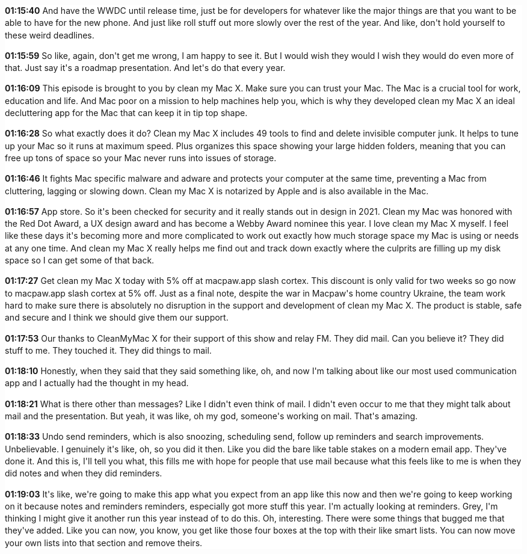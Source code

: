 **01:15:40** And have the WWDC until release time, just be for developers for whatever like the major things are that you want to be able to have for the new phone. And just like roll stuff out more slowly over the rest of the year. And like, don't hold yourself to these weird deadlines.

**01:15:59** So like, again, don't get me wrong, I am happy to see it. But I would wish they would I wish they would do even more of that. Just say it's a roadmap presentation. And let's do that every year.

**01:16:09** This episode is brought to you by clean my Mac X. Make sure you can trust your Mac. The Mac is a crucial tool for work, education and life. And Mac poor on a mission to help machines help you, which is why they developed clean my Mac X an ideal decluttering app for the Mac that can keep it in tip top shape.

**01:16:28** So what exactly does it do? Clean my Mac X includes 49 tools to find and delete invisible computer junk. It helps to tune up your Mac so it runs at maximum speed. Plus organizes this space showing your large hidden folders, meaning that you can free up tons of space so your Mac never runs into issues of storage.

**01:16:46** It fights Mac specific malware and adware and protects your computer at the same time, preventing a Mac from cluttering, lagging or slowing down. Clean my Mac X is notarized by Apple and is also available in the Mac.

**01:16:57** App store. So it's been checked for security and it really stands out in design in 2021. Clean my Mac was honored with the Red Dot Award, a UX design award and has become a Webby Award nominee this year. I love clean my Mac X myself. I feel like these days it's becoming more and more complicated to work out exactly how much storage space my Mac is using or needs at any one time. And clean my Mac X really helps me find out and track down exactly where the culprits are filling up my disk space so I can get some of that back.

**01:17:27** Get clean my Mac X today with 5% off at macpaw.app slash cortex. This discount is only valid for two weeks so go now to macpaw.app slash cortex at 5% off. Just as a final note, despite the war in Macpaw's home country Ukraine, the team work hard to make sure there is absolutely no disruption in the support and development of clean my Mac X. The product is stable, safe and secure and I think we should give them our support.

**01:17:53** Our thanks to CleanMyMac X for their support of this show and relay FM. They did mail. Can you believe it? They did stuff to me. They touched it. They did things to mail.

**01:18:10** Honestly, when they said that they said something like, oh, and now I'm talking about like our most used communication app and I actually had the thought in my head.

**01:18:21** What is there other than messages? Like I didn't even think of mail. I didn't even occur to me that they might talk about mail and the presentation. But yeah, it was like, oh my god, someone's working on mail. That's amazing.

**01:18:33** Undo send reminders, which is also snoozing, scheduling send, follow up reminders and search improvements. Unbelievable. I genuinely it's like, oh, so you did it then. Like you did the bare like table stakes on a modern email app. They've done it. And this is, I'll tell you what, this fills me with hope for people that use mail because what this feels like to me is when they did notes and when they did reminders.

**01:19:03** It's like, we're going to make this app what you expect from an app like this now and then we're going to keep working on it because notes and reminders reminders, especially got more stuff this year. I'm actually looking at reminders. Grey, I'm thinking I might give it another run this year instead of to do this. Oh, interesting. There were some things that bugged me that they've added. Like you can now, you know, you get like those four boxes at the top with their like smart lists. You can now move your own lists into that section and remove theirs.
